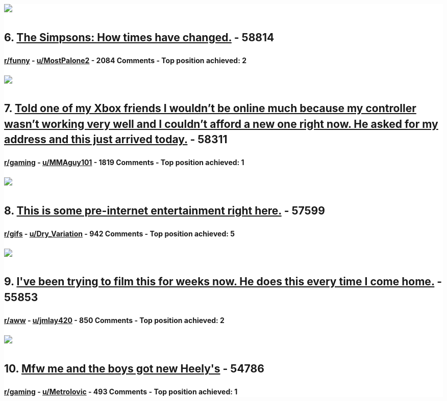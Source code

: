 <a href="https://i.redd.it/84617k0ux7m11.jpg"><img src="https://b.thumbs.redditmedia.com/ywv-wHguSfhCTvzb53W5u0AJS_ZCplD2A9Ft9Cw9-sU.jpg"></img></a>

## 6. [The Simpsons: How times have changed.](http://reddit.com/r/funny/comments/9fq5e4/the_simpsons_how_times_have_changed/) - 58814
#### [r/funny](http://reddit.com/r/funny) - [u/MostPalone2](http://reddit.com/u/MostPalone2) - 2084 Comments - Top position achieved: 2

<a href="https://i.redd.it/2x7jp85kitl11.jpg"><img src="https://b.thumbs.redditmedia.com/F81nsViSdJoHqAqUBOdo-dTA6HzYgmOmmF3xjgzwaoc.jpg"></img></a>

## 7. [Told one of my Xbox friends I wouldn’t be online much because my controller wasn’t working very well and I couldn’t afford a new one right now. He asked for my address and this just arrived today.](http://reddit.com/r/gaming/comments/9fqylj/told_one_of_my_xbox_friends_i_wouldnt_be_online/) - 58311
#### [r/gaming](http://reddit.com/r/gaming) - [u/MMAguy101](http://reddit.com/u/MMAguy101) - 1819 Comments - Top position achieved: 1

<a href="https://i.redd.it/ftcvc43yo6m11.jpg"><img src="https://b.thumbs.redditmedia.com/niPQxuIm7J2yuxA9JBQtj6F_tUv8ElsTwkxwDy3aOgU.jpg"></img></a>

## 8. [This is some pre-internet entertainment right here.](http://reddit.com/r/gifs/comments/9frhbi/this_is_some_preinternet_entertainment_right_here/) - 57599
#### [r/gifs](http://reddit.com/r/gifs) - [u/Dry_Variation](http://reddit.com/u/Dry_Variation) - 942 Comments - Top position achieved: 5

<a href="https://i.imgur.com/GHVv4Pm.gifv"><img src="https://b.thumbs.redditmedia.com/sNk3FPpJdt60MBgh-3EOaGDq34LkczTFlE2xB6OEU8A.jpg"></img></a>

## 9. [I've been trying to film this for weeks now. He does this every time I come home.](http://reddit.com/r/aww/comments/9fudj0/ive_been_trying_to_film_this_for_weeks_now_he/) - 55853
#### [r/aww](http://reddit.com/r/aww) - [u/jmlay420](http://reddit.com/u/jmlay420) - 850 Comments - Top position achieved: 2

<a href="https://v.redd.it/0htwj60aw8m11"><img src="https://a.thumbs.redditmedia.com/r_v_kFFvq8-I_7IRmUUuiNBOZucinj7fJIo4HYWP3z0.jpg"></img></a>

## 10. [Mfw me and the boys got new Heely's](http://reddit.com/r/gaming/comments/9foorb/mfw_me_and_the_boys_got_new_heelys/) - 54786
#### [r/gaming](http://reddit.com/r/gaming) - [u/Metrolovic](http://reddit.com/u/Metrolovic) - 493 Comments - Top position achieved: 1
